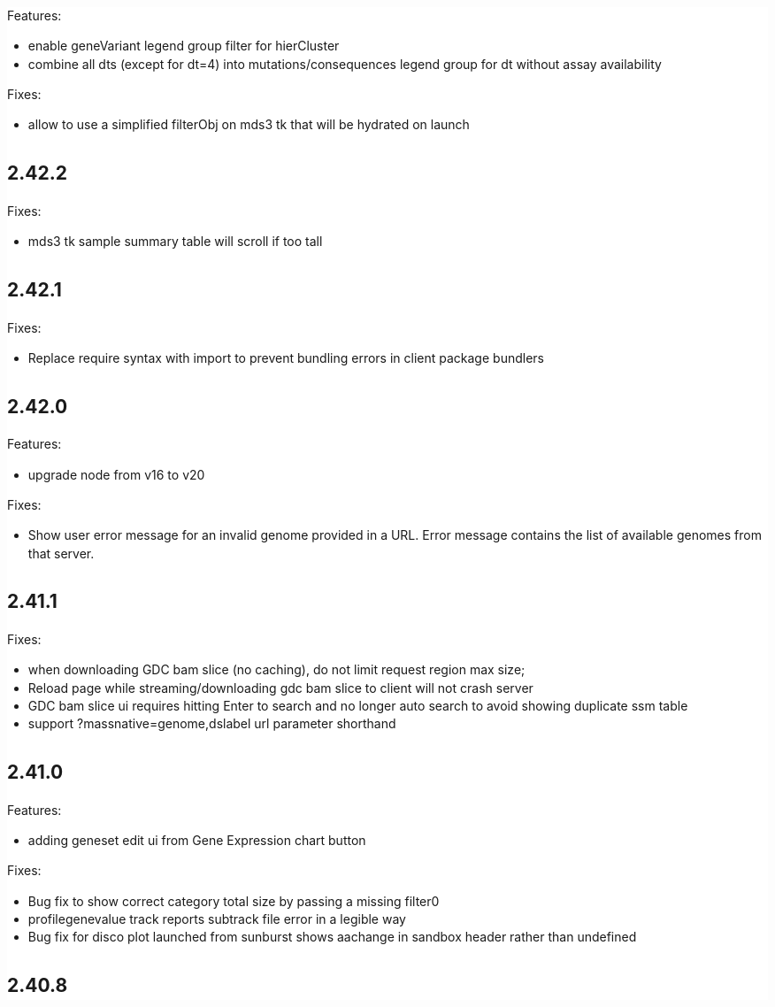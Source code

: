 Features:
- enable geneVariant legend group filter for hierCluster
- combine all dts (except for dt=4) into mutations/consequences legend group for dt without assay availability

Fixes:
- allow to use a simplified filterObj on mds3 tk that will be hydrated on launch


## 2.42.2

Fixes:
- mds3 tk sample summary table will scroll if too tall


## 2.42.1

Fixes:
- Replace require syntax with import to prevent bundling errors in client package bundlers


## 2.42.0

Features:
- upgrade node from v16 to v20

Fixes:
- Show user error message for an invalid genome provided in a URL. Error message contains the list of available genomes from that server.


## 2.41.1

Fixes:
- when downloading GDC bam slice (no caching), do not limit request region max size;
- Reload page while streaming/downloading gdc bam slice to client will not crash server
- GDC bam slice ui requires hitting Enter to search and no longer auto search to avoid showing duplicate ssm table
- support ?massnative=genome,dslabel url parameter shorthand


## 2.41.0

Features:
- adding geneset edit ui from Gene Expression chart button

Fixes:
- Bug fix to show correct category total size by passing a missing filter0
- profilegenevalue track reports subtrack file error in a legible way
- Bug fix for disco plot launched from sunburst shows aachange in sandbox header rather than undefined


## 2.40.8
